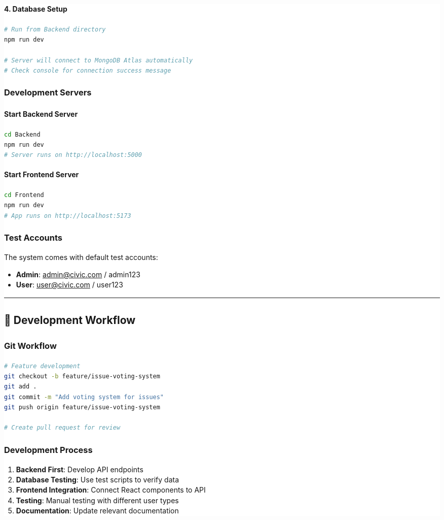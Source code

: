 #### 4. Database Setup
```bash
# Run from Backend directory
npm run dev

# Server will connect to MongoDB Atlas automatically
# Check console for connection success message
```

### Development Servers

#### Start Backend Server
```bash
cd Backend
npm run dev
# Server runs on http://localhost:5000
```

#### Start Frontend Server
```bash
cd Frontend  
npm run dev
# App runs on http://localhost:5173
```

### Test Accounts
The system comes with default test accounts:
- **Admin**: admin@civic.com / admin123
- **User**: user@civic.com / user123

---

## 🔄 Development Workflow

### Git Workflow
```bash
# Feature development
git checkout -b feature/issue-voting-system
git add .
git commit -m "Add voting system for issues"
git push origin feature/issue-voting-system

# Create pull request for review
```

### Development Process
1. **Backend First**: Develop API endpoints
2. **Database Testing**: Use test scripts to verify data
3. **Frontend Integration**: Connect React components to API
4. **Testing**: Manual testing with different user types
5. **Documentation**: Update relevant documentation
